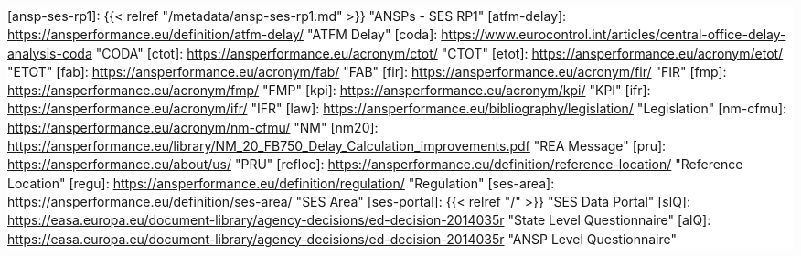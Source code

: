 
[air-stats]: https://ansperformance.eu/definition/air-transport-statistics/ "Air Transport Statistics"
[ansp]: https://ansperformance.eu/acronym/ansp/ "ANSP"
[ansp-ses-rp1]: {{< relref "/metadata/ansp-ses-rp1.md" >}} "ANSPs - SES RP1"
[atfm-delay]: https://ansperformance.eu/definition/atfm-delay/ "ATFM Delay"
[coda]: https://www.eurocontrol.int/articles/central-office-delay-analysis-coda "CODA"
[ctot]: https://ansperformance.eu/acronym/ctot/ "CTOT"
[etot]: https://ansperformance.eu/acronym/etot/ "ETOT"
[fab]: https://ansperformance.eu/acronym/fab/ "FAB"
[fir]: https://ansperformance.eu/acronym/fir/ "FIR"
[fmp]: https://ansperformance.eu/acronym/fmp/ "FMP"
[kpi]: https://ansperformance.eu/acronym/kpi/ "KPI"
[ifr]: https://ansperformance.eu/acronym/ifr/ "IFR"
[law]: https://ansperformance.eu/bibliography/legislation/ "Legislation"
[nm-cfmu]: https://ansperformance.eu/acronym/nm-cfmu/ "NM"
[nm20]: https://ansperformance.eu/library/NM_20_FB750_Delay_Calculation_improvements.pdf "REA Message"
[pru]: https://ansperformance.eu/about/us/ "PRU"
[refloc]: https://ansperformance.eu/definition/reference-location/ "Reference Location"
[regu]: https://ansperformance.eu/definition/regulation/ "Regulation"
[ses-area]: https://ansperformance.eu/definition/ses-area/ "SES Area"
[ses-portal]: {{< relref "/" >}} "SES Data Portal"
[slQ]: https://easa.europa.eu/document-library/agency-decisions/ed-decision-2014035r "State Level Questionnaire"
[alQ]: https://easa.europa.eu/document-library/agency-decisions/ed-decision-2014035r "ANSP Level Questionnaire"